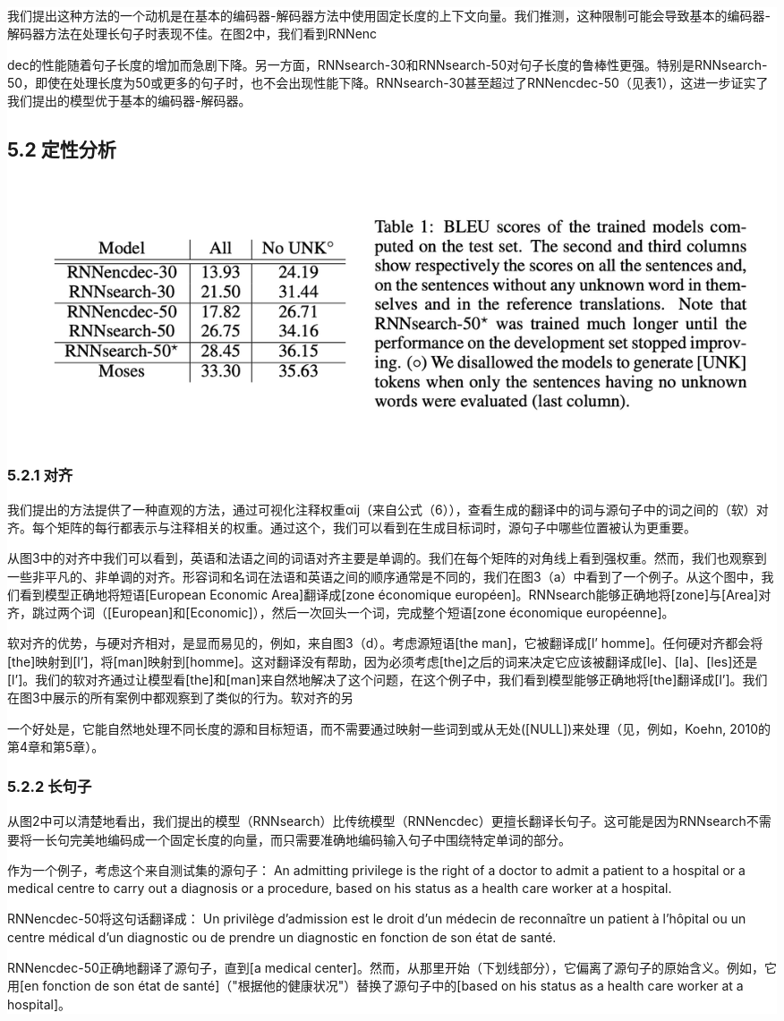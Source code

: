我们提出这种方法的一个动机是在基本的编码器-解码器方法中使用固定长度的上下文向量。我们推测，这种限制可能会导致基本的编码器-解码器方法在处理长句子时表现不佳。在图2中，我们看到RNNenc

dec的性能随着句子长度的增加而急剧下降。另一方面，RNNsearch-30和RNNsearch-50对句子长度的鲁棒性更强。特别是RNNsearch-50，即使在处理长度为50或更多的句子时，也不会出现性能下降。RNNsearch-30甚至超过了RNNencdec-50（见表1），这进一步证实了我们提出的模型优于基本的编码器-解码器。

## 5.2 定性分析
![](./img/iclr15/t1.png)
### 5.2.1 对齐

我们提出的方法提供了一种直观的方法，通过可视化注释权重αij（来自公式（6）），查看生成的翻译中的词与源句子中的词之间的（软）对齐。每个矩阵的每行都表示与注释相关的权重。通过这个，我们可以看到在生成目标词时，源句子中哪些位置被认为更重要。

从图3中的对齐中我们可以看到，英语和法语之间的词语对齐主要是单调的。我们在每个矩阵的对角线上看到强权重。然而，我们也观察到一些非平凡的、非单调的对齐。形容词和名词在法语和英语之间的顺序通常是不同的，我们在图3（a）中看到了一个例子。从这个图中，我们看到模型正确地将短语[European Economic Area]翻译成[zone économique européen]。RNNsearch能够正确地将[zone]与[Area]对齐，跳过两个词（[European]和[Economic]），然后一次回头一个词，完成整个短语[zone économique européenne]。

软对齐的优势，与硬对齐相对，是显而易见的，例如，来自图3（d）。考虑源短语[the man]，它被翻译成[l’ homme]。任何硬对齐都会将[the]映射到[l’]，将[man]映射到[homme]。这对翻译没有帮助，因为必须考虑[the]之后的词来决定它应该被翻译成[le]、[la]、[les]还是[l’]。我们的软对齐通过让模型看[the]和[man]来自然地解决了这个问题，在这个例子中，我们看到模型能够正确地将[the]翻译成[l’]。我们在图3中展示的所有案例中都观察到了类似的行为。软对齐的另

一个好处是，它能自然地处理不同长度的源和目标短语，而不需要通过映射一些词到或从无处([NULL])来处理（见，例如，Koehn, 2010的第4章和第5章）。

### 5.2.2 长句子

从图2中可以清楚地看出，我们提出的模型（RNNsearch）比传统模型（RNNencdec）更擅长翻译长句子。这可能是因为RNNsearch不需要将一长句完美地编码成一个固定长度的向量，而只需要准确地编码输入句子中围绕特定单词的部分。

作为一个例子，考虑这个来自测试集的源句子：
An admitting privilege is the right of a doctor to admit a patient to a hospital or a medical centre to carry out a diagnosis or a procedure, based on his status as a health care worker at a hospital.

RNNencdec-50将这句话翻译成：
Un privilège d’admission est le droit d’un médecin de reconnaître un patient à l’hôpital ou un centre médical d’un diagnostic ou de prendre un diagnostic en fonction de son état de santé.

RNNencdec-50正确地翻译了源句子，直到[a medical center]。然而，从那里开始（下划线部分），它偏离了源句子的原始含义。例如，它用[en fonction de son état de santé]（"根据他的健康状况"）替换了源句子中的[based on his status as a health care worker at a hospital]。

